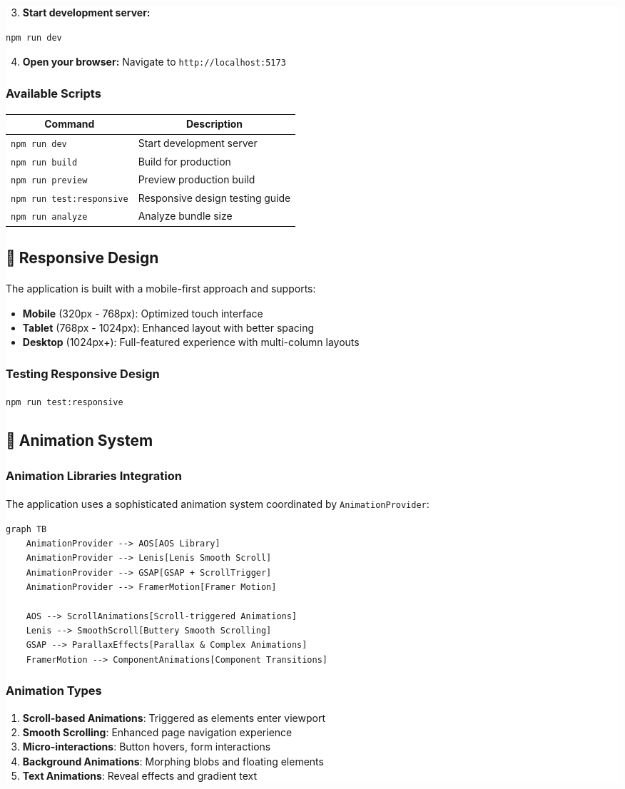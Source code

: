 3. **Start development server:**
```bash
npm run dev
```

4. **Open your browser:**
Navigate to `http://localhost:5173`

### Available Scripts

| Command | Description |
|---------|-------------|
| `npm run dev` | Start development server |
| `npm run build` | Build for production |
| `npm run preview` | Preview production build |
| `npm run test:responsive` | Responsive design testing guide |
| `npm run analyze` | Analyze bundle size |

## 📱 Responsive Design

The application is built with a mobile-first approach and supports:

- **Mobile** (320px - 768px): Optimized touch interface
- **Tablet** (768px - 1024px): Enhanced layout with better spacing
- **Desktop** (1024px+): Full-featured experience with multi-column layouts

### Testing Responsive Design
```bash
npm run test:responsive
```

## 🎨 Animation System

### Animation Libraries Integration
The application uses a sophisticated animation system coordinated by `AnimationProvider`:

```mermaid
graph TB
    AnimationProvider --> AOS[AOS Library]
    AnimationProvider --> Lenis[Lenis Smooth Scroll]
    AnimationProvider --> GSAP[GSAP + ScrollTrigger]
    AnimationProvider --> FramerMotion[Framer Motion]
    
    AOS --> ScrollAnimations[Scroll-triggered Animations]
    Lenis --> SmoothScroll[Buttery Smooth Scrolling]
    GSAP --> ParallaxEffects[Parallax & Complex Animations]
    FramerMotion --> ComponentAnimations[Component Transitions]
```

### Animation Types
1. **Scroll-based Animations**: Triggered as elements enter viewport
2. **Smooth Scrolling**: Enhanced page navigation experience
3. **Micro-interactions**: Button hovers, form interactions
4. **Background Animations**: Morphing blobs and floating elements
5. **Text Animations**: Reveal effects and gradient text
